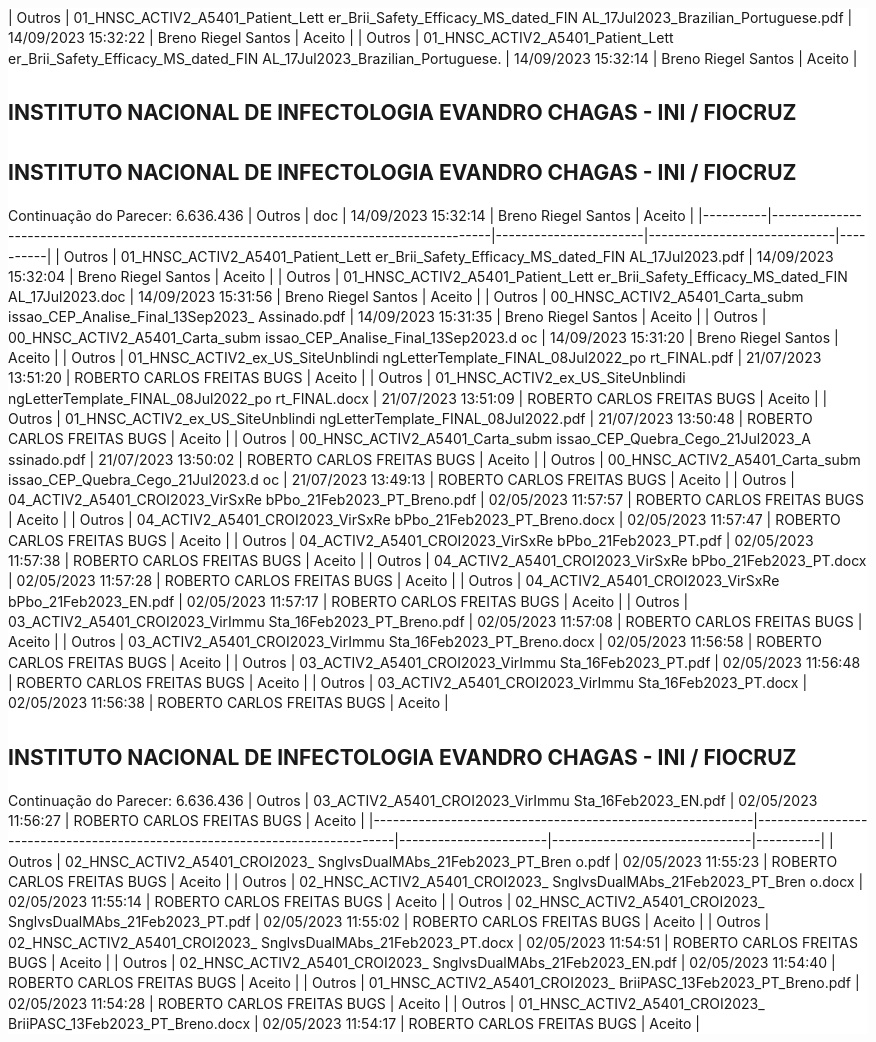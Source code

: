 | Outros                         | 01_HNSC_ACTIV2_A5401_Patient_Lett er_Brii_Safety_Efficacy_MS_dated_FIN AL_17Jul2023_Brazilian_Portuguese.pdf | 14/09/2023 15:32:22 | Breno Riegel Santos        | Aceito     |
| Outros                         | 01_HNSC_ACTIV2_A5401_Patient_Lett er_Brii_Safety_Efficacy_MS_dated_FIN AL_17Jul2023_Brazilian_Portuguese.    | 14/09/2023 15:32:14 | Breno Riegel Santos        | Aceito     |

## INSTITUTO NACIONAL DE INFECTOLOGIA EVANDRO CHAGAS - INI / FIOCRUZ

## INSTITUTO NACIONAL DE INFECTOLOGIA EVANDRO CHAGAS - INI / FIOCRUZ

Continuação do Parecer: 6.636.436
| Outros   | doc                                                                                     | 14/09/2023 15:32:14   | Breno Riegel Santos         | Aceito   |
|----------|-----------------------------------------------------------------------------------------|-----------------------|-----------------------------|----------|
| Outros   | 01_HNSC_ACTIV2_A5401_Patient_Lett er_Brii_Safety_Efficacy_MS_dated_FIN AL_17Jul2023.pdf | 14/09/2023 15:32:04   | Breno Riegel Santos         | Aceito   |
| Outros   | 01_HNSC_ACTIV2_A5401_Patient_Lett er_Brii_Safety_Efficacy_MS_dated_FIN AL_17Jul2023.doc | 14/09/2023 15:31:56   | Breno Riegel Santos         | Aceito   |
| Outros   | 00_HNSC_ACTIV2_A5401_Carta_subm issao_CEP_Analise_Final_13Sep2023_ Assinado.pdf         | 14/09/2023 15:31:35   | Breno Riegel Santos         | Aceito   |
| Outros   | 00_HNSC_ACTIV2_A5401_Carta_subm issao_CEP_Analise_Final_13Sep2023.d oc                  | 14/09/2023 15:31:20   | Breno Riegel Santos         | Aceito   |
| Outros   | 01_HNSC_ACTIV2_ex_US_SiteUnblindi ngLetterTemplate_FINAL_08Jul2022_po rt_FINAL.pdf      | 21/07/2023 13:51:20   | ROBERTO CARLOS FREITAS BUGS | Aceito   |
| Outros   | 01_HNSC_ACTIV2_ex_US_SiteUnblindi ngLetterTemplate_FINAL_08Jul2022_po rt_FINAL.docx     | 21/07/2023 13:51:09   | ROBERTO CARLOS FREITAS BUGS | Aceito   |
| Outros   | 01_HNSC_ACTIV2_ex_US_SiteUnblindi ngLetterTemplate_FINAL_08Jul2022.pdf                  | 21/07/2023 13:50:48   | ROBERTO CARLOS FREITAS BUGS | Aceito   |
| Outros   | 00_HNSC_ACTIV2_A5401_Carta_subm issao_CEP_Quebra_Cego_21Jul2023_A ssinado.pdf           | 21/07/2023 13:50:02   | ROBERTO CARLOS FREITAS BUGS | Aceito   |
| Outros   | 00_HNSC_ACTIV2_A5401_Carta_subm issao_CEP_Quebra_Cego_21Jul2023.d oc                    | 21/07/2023 13:49:13   | ROBERTO CARLOS FREITAS BUGS | Aceito   |
| Outros   | 04_ACTIV2_A5401_CROI2023_VirSxRe bPbo_21Feb2023_PT_Breno.pdf                            | 02/05/2023 11:57:57   | ROBERTO CARLOS FREITAS BUGS | Aceito   |
| Outros   | 04_ACTIV2_A5401_CROI2023_VirSxRe bPbo_21Feb2023_PT_Breno.docx                           | 02/05/2023 11:57:47   | ROBERTO CARLOS FREITAS BUGS | Aceito   |
| Outros   | 04_ACTIV2_A5401_CROI2023_VirSxRe bPbo_21Feb2023_PT.pdf                                  | 02/05/2023 11:57:38   | ROBERTO CARLOS FREITAS BUGS | Aceito   |
| Outros   | 04_ACTIV2_A5401_CROI2023_VirSxRe bPbo_21Feb2023_PT.docx                                 | 02/05/2023 11:57:28   | ROBERTO CARLOS FREITAS BUGS | Aceito   |
| Outros   | 04_ACTIV2_A5401_CROI2023_VirSxRe bPbo_21Feb2023_EN.pdf                                  | 02/05/2023 11:57:17   | ROBERTO CARLOS FREITAS BUGS | Aceito   |
| Outros   | 03_ACTIV2_A5401_CROI2023_VirImmu Sta_16Feb2023_PT_Breno.pdf                             | 02/05/2023 11:57:08   | ROBERTO CARLOS FREITAS BUGS | Aceito   |
| Outros   | 03_ACTIV2_A5401_CROI2023_VirImmu Sta_16Feb2023_PT_Breno.docx                            | 02/05/2023 11:56:58   | ROBERTO CARLOS FREITAS BUGS | Aceito   |
| Outros   | 03_ACTIV2_A5401_CROI2023_VirImmu Sta_16Feb2023_PT.pdf                                   | 02/05/2023 11:56:48   | ROBERTO CARLOS FREITAS BUGS | Aceito   |
| Outros   | 03_ACTIV2_A5401_CROI2023_VirImmu Sta_16Feb2023_PT.docx                                  | 02/05/2023 11:56:38   | ROBERTO CARLOS FREITAS BUGS | Aceito   |

## INSTITUTO NACIONAL DE INFECTOLOGIA EVANDRO CHAGAS - INI / FIOCRUZ

Continuação do Parecer: 6.636.436
| Outros                                                    | 03_ACTIV2_A5401_CROI2023_VirImmu Sta_16Feb2023_EN.pdf                       | 02/05/2023 11:56:27   | ROBERTO CARLOS FREITAS BUGS   | Aceito   |
|-----------------------------------------------------------|-----------------------------------------------------------------------------|-----------------------|-------------------------------|----------|
| Outros                                                    | 02_HNSC_ACTIV2_A5401_CROI2023_ SnglvsDualMAbs_21Feb2023_PT_Bren o.pdf       | 02/05/2023 11:55:23   | ROBERTO CARLOS FREITAS BUGS   | Aceito   |
| Outros                                                    | 02_HNSC_ACTIV2_A5401_CROI2023_ SnglvsDualMAbs_21Feb2023_PT_Bren o.docx      | 02/05/2023 11:55:14   | ROBERTO CARLOS FREITAS BUGS   | Aceito   |
| Outros                                                    | 02_HNSC_ACTIV2_A5401_CROI2023_ SnglvsDualMAbs_21Feb2023_PT.pdf              | 02/05/2023 11:55:02   | ROBERTO CARLOS FREITAS BUGS   | Aceito   |
| Outros                                                    | 02_HNSC_ACTIV2_A5401_CROI2023_ SnglvsDualMAbs_21Feb2023_PT.docx             | 02/05/2023 11:54:51   | ROBERTO CARLOS FREITAS BUGS   | Aceito   |
| Outros                                                    | 02_HNSC_ACTIV2_A5401_CROI2023_ SnglvsDualMAbs_21Feb2023_EN.pdf              | 02/05/2023 11:54:40   | ROBERTO CARLOS FREITAS BUGS   | Aceito   |
| Outros                                                    | 01_HNSC_ACTIV2_A5401_CROI2023_ BriiPASC_13Feb2023_PT_Breno.pdf              | 02/05/2023 11:54:28   | ROBERTO CARLOS FREITAS BUGS   | Aceito   |
| Outros                                                    | 01_HNSC_ACTIV2_A5401_CROI2023_ BriiPASC_13Feb2023_PT_Breno.docx             | 02/05/2023 11:54:17   | ROBERTO CARLOS FREITAS BUGS   | Aceito   |